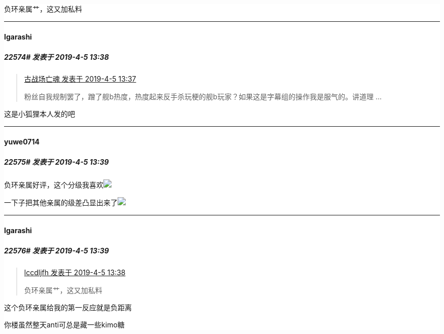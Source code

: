 


负环亲属艹，这又加私料







-----

####  Igarashi  
##### 22574#       发表于 2019-4-5 13:38



<blockquote><a href="httphttps://bbs.saraba1st.com/2b/forum.php?mod=redirect&amp;goto=findpost&amp;pid=43179300&amp;ptid=1808327" target="_blank">古战场亡魂 发表于 2019-4-5 13:37</a>

粉丝自我规制罢了，蹭了舰b热度，热度起来反手杀玩梗的舰b玩家？如果这是字幕组的操作我是服气的。讲道理 ...</blockquote>
这是小狐狸本人发的吧







-----

####  yuwe0714  
##### 22575#       发表于 2019-4-5 13:39




负环亲属好评，这个分级我喜欢<img src="https://static.saraba1st.com/image/smiley/face2017/069.png" referrerpolicy="no-referrer">

一下子把其他亲属的级差凸显出来了<img src="https://static.saraba1st.com/image/smiley/face2017/037.png" referrerpolicy="no-referrer">







-----

####  Igarashi  
##### 22576#       发表于 2019-4-5 13:39



<blockquote><a href="httphttps://bbs.saraba1st.com/2b/forum.php?mod=redirect&amp;goto=findpost&amp;pid=43179310&amp;ptid=1808327" target="_blank">lccdljfh 发表于 2019-4-5 13:38</a>

负环亲属艹，这又加私料</blockquote>
这个负环亲属给我的第一反应就是负距离

你楼虽然整天anti可总是藏一些kimo糖





